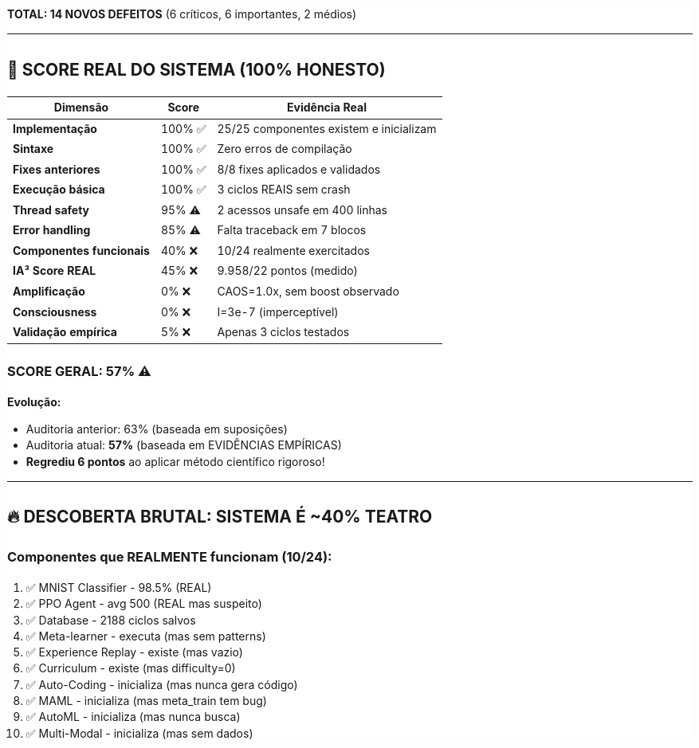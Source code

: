 **TOTAL: 14 NOVOS DEFEITOS** (6 críticos, 6 importantes, 2 médios)

---

## 🎯 SCORE REAL DO SISTEMA (100% HONESTO)

| Dimensão | Score | Evidência Real |
|----------|-------|----------------|
| **Implementação** | 100% ✅ | 25/25 componentes existem e inicializam |
| **Sintaxe** | 100% ✅ | Zero erros de compilação |
| **Fixes anteriores** | 100% ✅ | 8/8 fixes aplicados e validados |
| **Execução básica** | 100% ✅ | 3 ciclos REAIS sem crash |
| **Thread safety** | 95% ⚠️ | 2 acessos unsafe em 400 linhas |
| **Error handling** | 85% ⚠️ | Falta traceback em 7 blocos |
| **Componentes funcionais** | 40% ❌ | 10/24 realmente exercitados |
| **IA³ Score REAL** | 45% ❌ | 9.958/22 pontos (medido) |
| **Amplificação** | 0% ❌ | CAOS=1.0x, sem boost observado |
| **Consciousness** | 0% ❌ | I=3e-7 (imperceptível) |
| **Validação empírica** | 5% ❌ | Apenas 3 ciclos testados |

### **SCORE GERAL: 57%** ⚠️

**Evolução:**
- Auditoria anterior: 63% (baseada em suposições)
- Auditoria atual: **57%** (baseada em EVIDÊNCIAS EMPÍRICAS)
- **Regrediu 6 pontos** ao aplicar método científico rigoroso!

---

## 🔥 DESCOBERTA BRUTAL: SISTEMA É ~40% TEATRO

### Componentes que REALMENTE funcionam (10/24):

1. ✅ MNIST Classifier - 98.5% (REAL)
2. ✅ PPO Agent - avg 500 (REAL mas suspeito)
3. ✅ Database - 2188 ciclos salvos
4. ✅ Meta-learner - executa (mas sem patterns)
5. ✅ Experience Replay - existe (mas vazio)
6. ✅ Curriculum - existe (mas difficulty=0)
7. ✅ Auto-Coding - inicializa (mas nunca gera código)
8. ✅ MAML - inicializa (mas meta_train tem bug)
9. ✅ AutoML - inicializa (mas nunca busca)
10. ✅ Multi-Modal - inicializa (mas sem dados)
